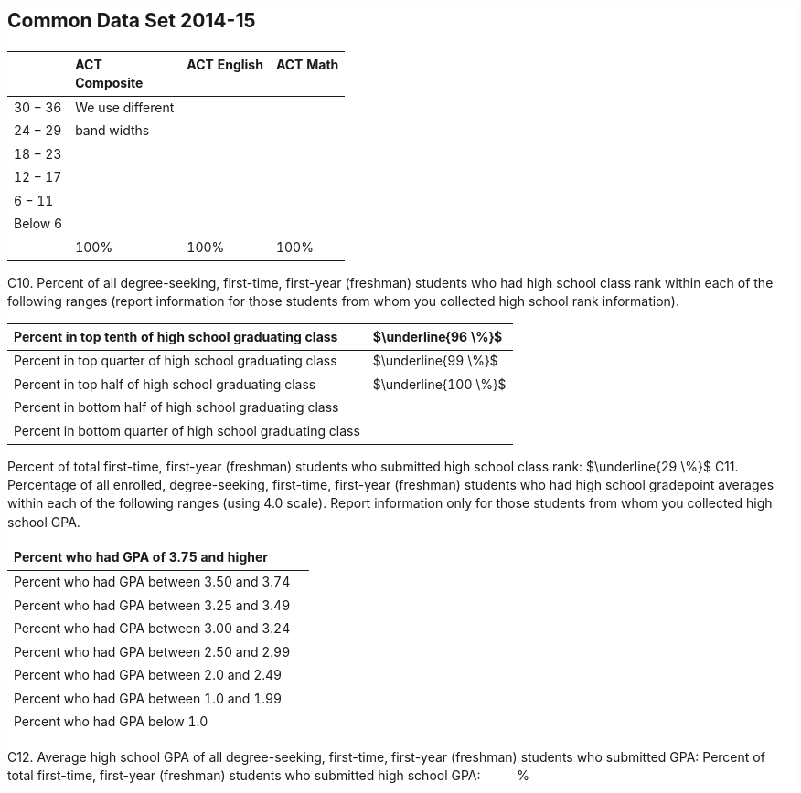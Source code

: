 ## Common Data Set 2014-15

|  | ACT <br> Composite | ACT English | ACT Math |
| :-- | :-- | :-- | :-- |
| $30-36$ | We use different |  |  |
| $24-29$ | band widths |  |  |
| $18-23$ |  |  |  |
| $12-17$ |  |  |  |
| $6-11$ |  |  |  |
| Below 6 |  |  |  |
|  | $100 \%$ | $100 \%$ | $100 \%$ |

C10. Percent of all degree-seeking, first-time, first-year (freshman) students who had high school class rank within each of the following ranges (report information for those students from whom you collected high school rank information).

| Percent in top tenth of high school graduating class | $\underline{96 \%}$ |
| :-- | :-- |
| Percent in top quarter of high school graduating class | $\underline{99 \%}$ |
| Percent in top half of high school graduating class | $\underline{100 \%}$ |
| Percent in bottom half of high school graduating class |  |
| Percent in bottom quarter of high school graduating class |  |

Percent of total first-time, first-year (freshman) students who submitted high school class rank: $\underline{29 \%}$
C11. Percentage of all enrolled, degree-seeking, first-time, first-year (freshman) students who had high school gradepoint averages within each of the following ranges (using 4.0 scale). Report information only for those students from whom you collected high school GPA.

| Percent who had GPA of 3.75 and higher |  |
| :-- | :-- |
| Percent who had GPA between 3.50 and 3.74 |  |
| Percent who had GPA between 3.25 and 3.49 |  |
| Percent who had GPA between 3.00 and 3.24 |  |
| Percent who had GPA between 2.50 and 2.99 |  |
| Percent who had GPA between 2.0 and 2.49 |  |
| Percent who had GPA between 1.0 and 1.99 |  |
| Percent who had GPA below 1.0 |  |

C12. Average high school GPA of all degree-seeking, first-time, first-year (freshman) students who submitted GPA:
Percent of total first-time, first-year (freshman) students who submitted high school GPA: $\qquad$ $\%$
